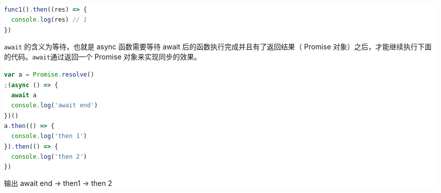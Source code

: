    ```js
   func1().then((res) => {
     console.log(res) // 1
   })
   ```

   `await` 的含义为等待，也就是 async 函数需要等待 await 后的函数执行完成并且有了返回结果（ Promise 对象）之后，才能继续执行下面的代码。`await`通过返回一个 Promise 对象来实现同步的效果。

```js
var a = Promise.resolve()
;(async () => {
  await a
  console.log('await end')
})()
a.then(() => {
  console.log('then 1')
}).then(() => {
  console.log('then 2')
})
```

输出 await end -> then1 -> then 2
